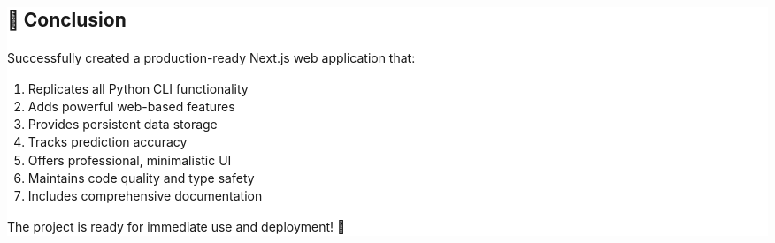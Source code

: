 ## 🎉 Conclusion

Successfully created a production-ready Next.js web application that:
1. Replicates all Python CLI functionality
2. Adds powerful web-based features
3. Provides persistent data storage
4. Tracks prediction accuracy
5. Offers professional, minimalistic UI
6. Maintains code quality and type safety
7. Includes comprehensive documentation

The project is ready for immediate use and deployment! 🚀


